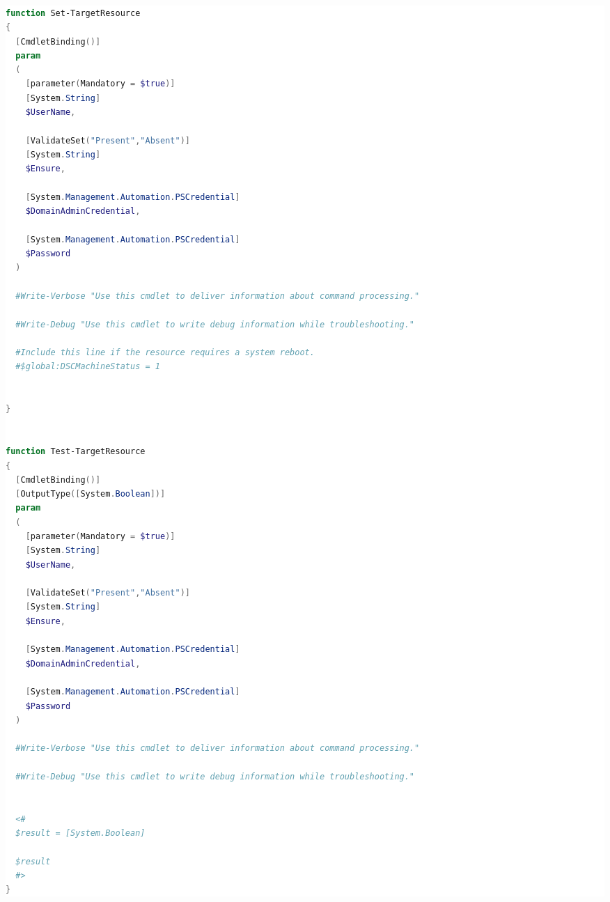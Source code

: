 ```powershell
function Set-TargetResource
{
  [CmdletBinding()]
  param
  (
    [parameter(Mandatory = $true)]
    [System.String]
    $UserName,

    [ValidateSet("Present","Absent")]
    [System.String]
    $Ensure,

    [System.Management.Automation.PSCredential]
    $DomainAdminCredential,

    [System.Management.Automation.PSCredential]
    $Password
  )

  #Write-Verbose "Use this cmdlet to deliver information about command processing."

  #Write-Debug "Use this cmdlet to write debug information while troubleshooting."

  #Include this line if the resource requires a system reboot.
  #$global:DSCMachineStatus = 1


}


function Test-TargetResource
{
  [CmdletBinding()]
  [OutputType([System.Boolean])]
  param
  (
    [parameter(Mandatory = $true)]
    [System.String]
    $UserName,

    [ValidateSet("Present","Absent")]
    [System.String]
    $Ensure,

    [System.Management.Automation.PSCredential]
    $DomainAdminCredential,

    [System.Management.Automation.PSCredential]
    $Password
  )

  #Write-Verbose "Use this cmdlet to deliver information about command processing."

  #Write-Debug "Use this cmdlet to write debug information while troubleshooting."


  <#
  $result = [System.Boolean]

  $result
  #>
}
```